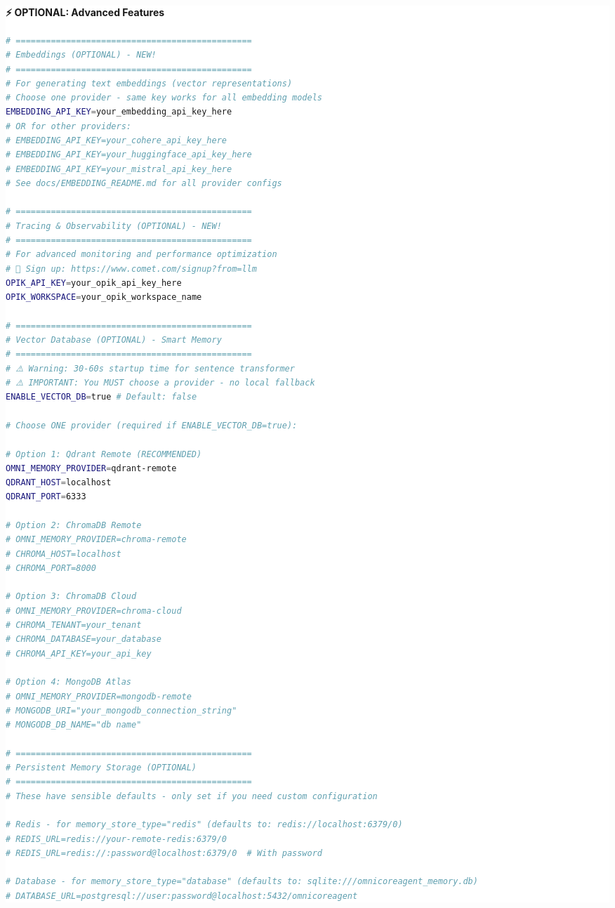 #### **⚡ OPTIONAL: Advanced Features**
```bash
# ===============================================
# Embeddings (OPTIONAL) - NEW!
# ===============================================
# For generating text embeddings (vector representations)
# Choose one provider - same key works for all embedding models
EMBEDDING_API_KEY=your_embedding_api_key_here
# OR for other providers:
# EMBEDDING_API_KEY=your_cohere_api_key_here
# EMBEDDING_API_KEY=your_huggingface_api_key_here
# EMBEDDING_API_KEY=your_mistral_api_key_here
# See docs/EMBEDDING_README.md for all provider configs

# ===============================================
# Tracing & Observability (OPTIONAL) - NEW!
# ===============================================
# For advanced monitoring and performance optimization
# 🔗 Sign up: https://www.comet.com/signup?from=llm
OPIK_API_KEY=your_opik_api_key_here
OPIK_WORKSPACE=your_opik_workspace_name

# ===============================================
# Vector Database (OPTIONAL) - Smart Memory
# ===============================================
# ⚠️ Warning: 30-60s startup time for sentence transformer
# ⚠️ IMPORTANT: You MUST choose a provider - no local fallback
ENABLE_VECTOR_DB=true # Default: false

# Choose ONE provider (required if ENABLE_VECTOR_DB=true):

# Option 1: Qdrant Remote (RECOMMENDED)
OMNI_MEMORY_PROVIDER=qdrant-remote
QDRANT_HOST=localhost
QDRANT_PORT=6333

# Option 2: ChromaDB Remote
# OMNI_MEMORY_PROVIDER=chroma-remote
# CHROMA_HOST=localhost
# CHROMA_PORT=8000

# Option 3: ChromaDB Cloud
# OMNI_MEMORY_PROVIDER=chroma-cloud
# CHROMA_TENANT=your_tenant
# CHROMA_DATABASE=your_database
# CHROMA_API_KEY=your_api_key

# Option 4: MongoDB Atlas
# OMNI_MEMORY_PROVIDER=mongodb-remote
# MONGODB_URI="your_mongodb_connection_string"
# MONGODB_DB_NAME="db name"

# ===============================================
# Persistent Memory Storage (OPTIONAL)
# ===============================================
# These have sensible defaults - only set if you need custom configuration

# Redis - for memory_store_type="redis" (defaults to: redis://localhost:6379/0)
# REDIS_URL=redis://your-remote-redis:6379/0
# REDIS_URL=redis://:password@localhost:6379/0  # With password

# Database - for memory_store_type="database" (defaults to: sqlite:///omnicoreagent_memory.db)
# DATABASE_URL=postgresql://user:password@localhost:5432/omnicoreagent
```